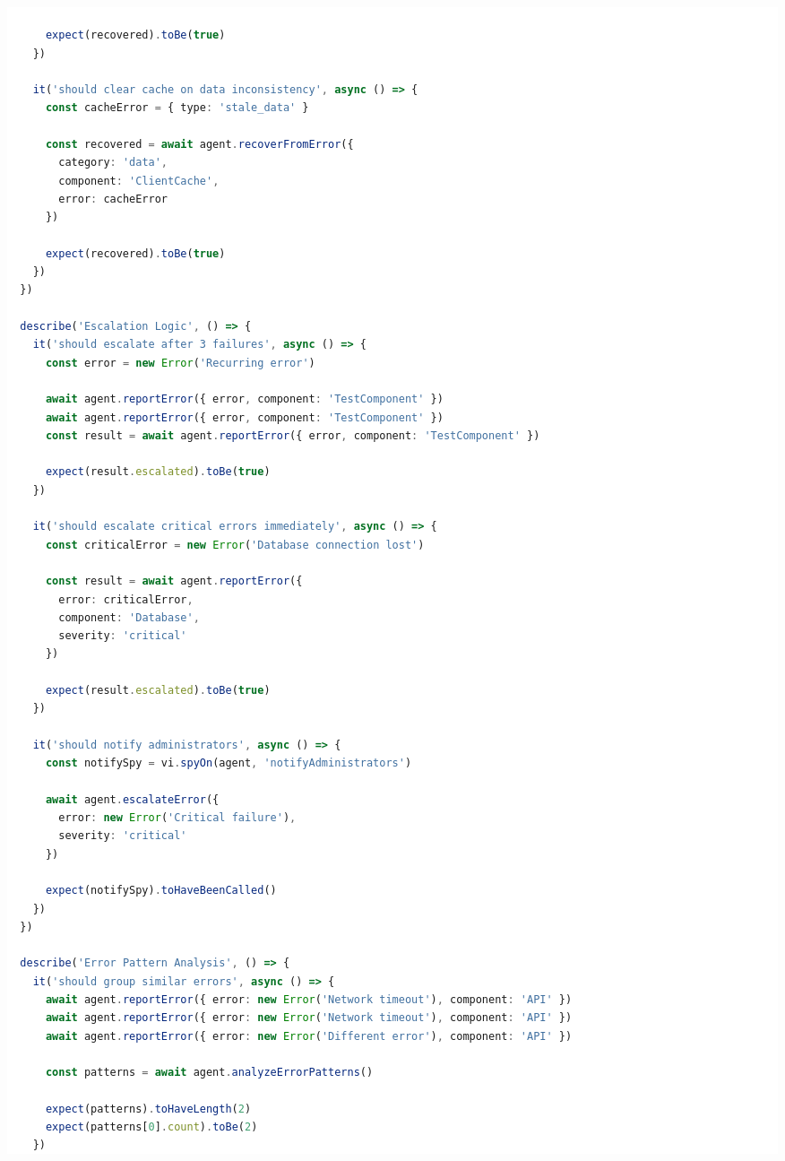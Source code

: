 ```typescript

      expect(recovered).toBe(true)
    })

    it('should clear cache on data inconsistency', async () => {
      const cacheError = { type: 'stale_data' }

      const recovered = await agent.recoverFromError({
        category: 'data',
        component: 'ClientCache',
        error: cacheError
      })

      expect(recovered).toBe(true)
    })
  })

  describe('Escalation Logic', () => {
    it('should escalate after 3 failures', async () => {
      const error = new Error('Recurring error')

      await agent.reportError({ error, component: 'TestComponent' })
      await agent.reportError({ error, component: 'TestComponent' })
      const result = await agent.reportError({ error, component: 'TestComponent' })

      expect(result.escalated).toBe(true)
    })

    it('should escalate critical errors immediately', async () => {
      const criticalError = new Error('Database connection lost')

      const result = await agent.reportError({
        error: criticalError,
        component: 'Database',
        severity: 'critical'
      })

      expect(result.escalated).toBe(true)
    })

    it('should notify administrators', async () => {
      const notifySpy = vi.spyOn(agent, 'notifyAdministrators')

      await agent.escalateError({
        error: new Error('Critical failure'),
        severity: 'critical'
      })

      expect(notifySpy).toHaveBeenCalled()
    })
  })

  describe('Error Pattern Analysis', () => {
    it('should group similar errors', async () => {
      await agent.reportError({ error: new Error('Network timeout'), component: 'API' })
      await agent.reportError({ error: new Error('Network timeout'), component: 'API' })
      await agent.reportError({ error: new Error('Different error'), component: 'API' })

      const patterns = await agent.analyzeErrorPatterns()

      expect(patterns).toHaveLength(2)
      expect(patterns[0].count).toBe(2)
    })
```